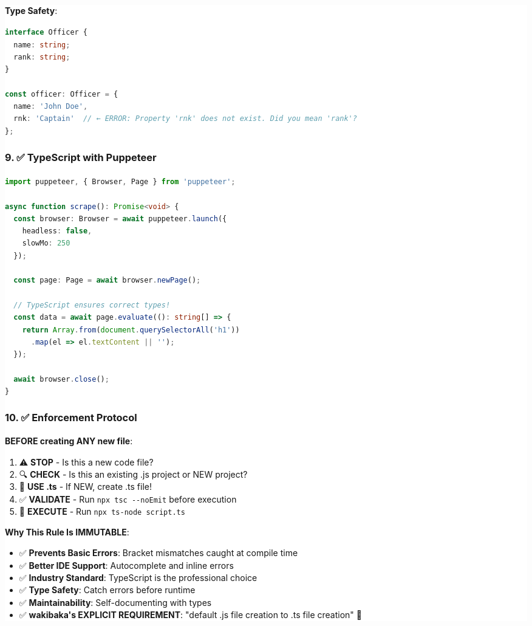 **Type Safety**:
```typescript
interface Officer {
  name: string;
  rank: string;
}

const officer: Officer = {
  name: 'John Doe',
  rnk: 'Captain'  // ← ERROR: Property 'rnk' does not exist. Did you mean 'rank'?
};
```

### 9. ✅ TypeScript with Puppeteer

```typescript
import puppeteer, { Browser, Page } from 'puppeteer';

async function scrape(): Promise<void> {
  const browser: Browser = await puppeteer.launch({
    headless: false,
    slowMo: 250
  });

  const page: Page = await browser.newPage();

  // TypeScript ensures correct types!
  const data = await page.evaluate((): string[] => {
    return Array.from(document.querySelectorAll('h1'))
      .map(el => el.textContent || '');
  });

  await browser.close();
}
```

### 10. ✅ Enforcement Protocol

**BEFORE creating ANY new file**:
1. ⚠️ **STOP** - Is this a new code file?
2. 🔍 **CHECK** - Is this an existing .js project or NEW project?
3. 📘 **USE .ts** - If NEW, create .ts file!
4. ✅ **VALIDATE** - Run `npx tsc --noEmit` before execution
5. 🚀 **EXECUTE** - Run `npx ts-node script.ts`

**Why This Rule Is IMMUTABLE**:
- ✅ **Prevents Basic Errors**: Bracket mismatches caught at compile time
- ✅ **Better IDE Support**: Autocomplete and inline errors
- ✅ **Industry Standard**: TypeScript is the professional choice
- ✅ **Type Safety**: Catch errors before runtime
- ✅ **Maintainability**: Self-documenting with types
- ✅ **wakibaka's EXPLICIT REQUIREMENT**: "default .js file creation to .ts file creation" 💖
